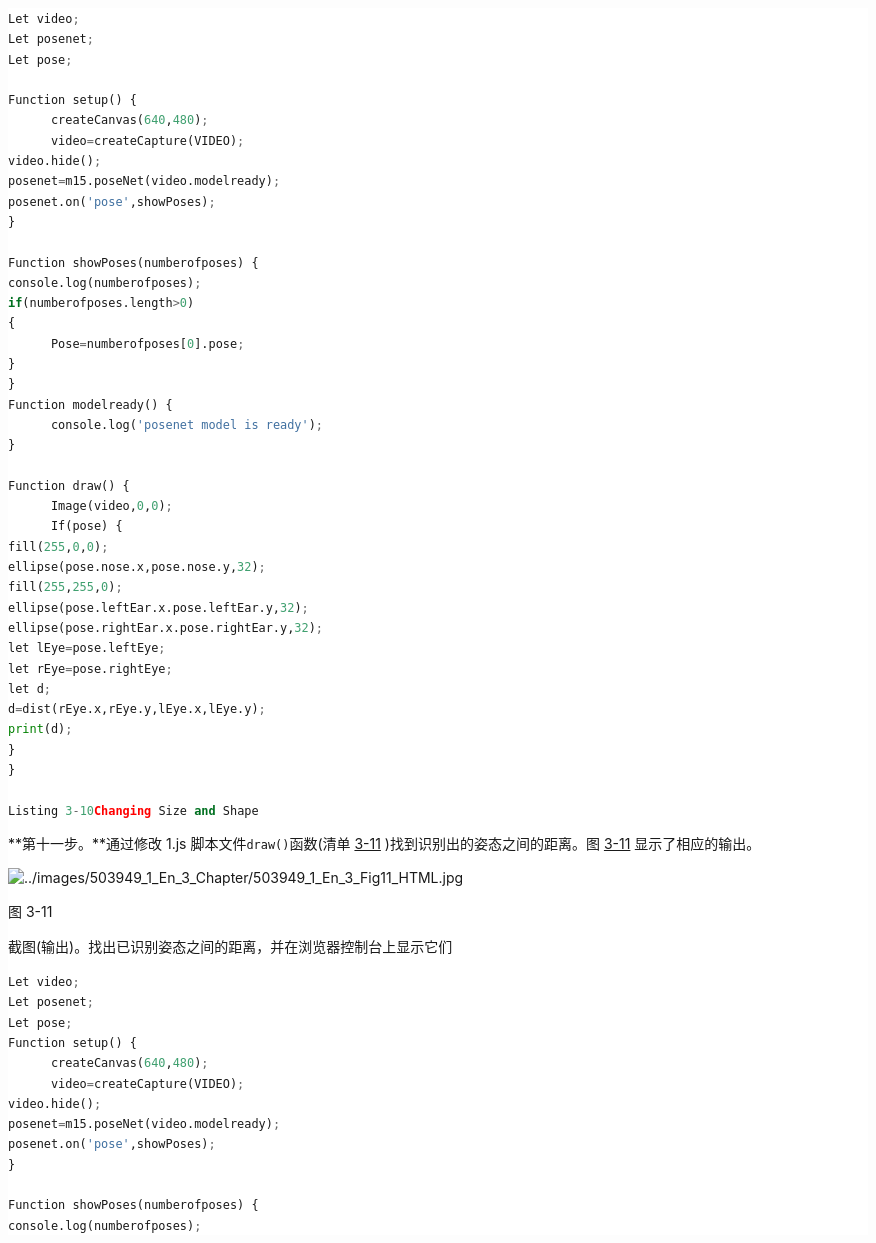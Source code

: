 ```py
Let video;
Let posenet;
Let pose;

Function setup() {
      createCanvas(640,480);
      video=createCapture(VIDEO);
video.hide();
posenet=m15.poseNet(video.modelready);
posenet.on('pose',showPoses);
}

Function showPoses(numberofposes) {
console.log(numberofposes);
if(numberofposes.length>0)
{
      Pose=numberofposes[0].pose;
}
}
Function modelready() {
      console.log('posenet model is ready');
}

Function draw() {
      Image(video,0,0);
      If(pose) {
fill(255,0,0);
ellipse(pose.nose.x,pose.nose.y,32);
fill(255,255,0);
ellipse(pose.leftEar.x.pose.leftEar.y,32);
ellipse(pose.rightEar.x.pose.rightEar.y,32);
let lEye=pose.leftEye;
let rEye=pose.rightEye;
let d;
d=dist(rEye.x,rEye.y,lEye.x,lEye.y);
print(d);
}
}

Listing 3-10Changing Size and Shape

```

**第十一步。**通过修改 1.js 脚本文件`draw()`函数(清单 [3-11](#PC12) )找到识别出的姿态之间的距离。图 [3-11](#Fig11) 显示了相应的输出。

![../images/503949_1_En_3_Chapter/503949_1_En_3_Fig11_HTML.jpg](../images/503949_1_En_3_Chapter/503949_1_En_3_Fig11_HTML.jpg)

图 3-11

截图(输出)。找出已识别姿态之间的距离，并在浏览器控制台上显示它们

```py
Let video;
Let posenet;
Let pose;
Function setup() {
      createCanvas(640,480);
      video=createCapture(VIDEO);
video.hide();
posenet=m15.poseNet(video.modelready);
posenet.on('pose',showPoses);
}

Function showPoses(numberofposes) {
console.log(numberofposes);
```
